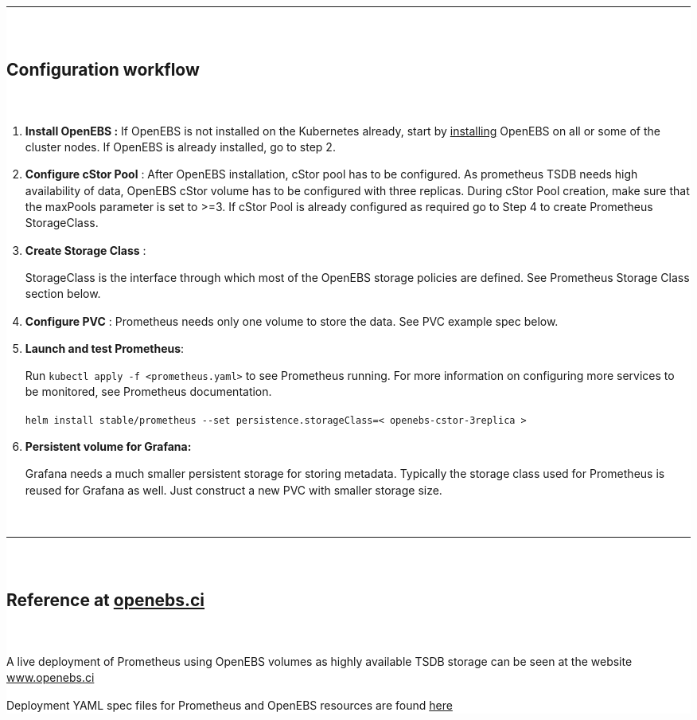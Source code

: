 <hr>

<br>

## Configuration workflow

<br>



1. **Install OpenEBS :** If OpenEBS is not installed on the Kubernetes already, start by <a href="/v1110/docs/next/installation.html" target="_blank">installing</a> OpenEBS on all or some of the cluster nodes. If OpenEBS is already installed, go to step 2.

2. **Configure cStor Pool** : After OpenEBS installation,  cStor pool has to be configured. As prometheus TSDB needs high availability of data, OpenEBS cStor volume has to be configured with three replicas. During cStor Pool creation, make sure that the maxPools parameter is set to >=3. If cStor Pool is already configured as required go to Step 4 to create Prometheus StorageClass. 

4. **Create Storage Class** : 

   StorageClass is the interface through which most of the OpenEBS storage policies  are defined. See Prometheus Storage Class section below. 

5. **Configure PVC** : Prometheus needs only one volume to store the data. See PVC example spec below.

6. **Launch and test Prometheus**:

   Run `kubectl apply -f <prometheus.yaml>` to see Prometheus running. For more information on configuring more services to be monitored, see Prometheus documentation.

   ```
   helm install stable/prometheus --set persistence.storageClass=< openebs-cstor-3replica >
   ```

7. **Persistent volume for Grafana:**

   Grafana needs a much smaller persistent storage for storing metadata. Typically the storage class used for Prometheus is reused for Grafana as well. Just construct a new PVC with smaller storage size.  


<br>

<hr>

<br>

## Reference at <a href="https://openebs.ci" target="_blank">openebs.ci</a>

<br>

A live deployment of Prometheus using OpenEBS volumes as highly available  TSDB storage can be seen at the website <a href="https://openebs.ci">www.openebs.ci</a>



Deployment YAML spec files for Prometheus and OpenEBS resources are found <a href="https://github.com/openebs/e2e-infrastructure/tree/54fe55c5da8b46503e207fe0bc08f9624b31e24c/production/prometheus-cstor" target="_blank">here</a>
